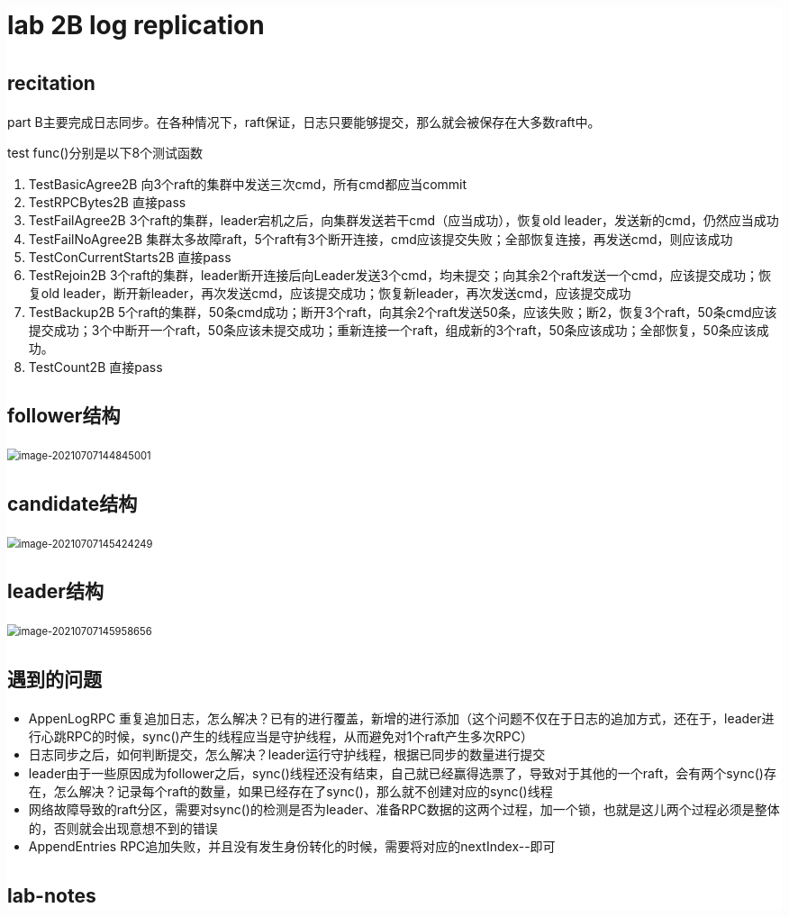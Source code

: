 # lab 2B log replication

## recitation

part B主要完成日志同步。在各种情况下，raft保证，日志只要能够提交，那么就会被保存在大多数raft中。

test func()分别是以下8个测试函数
1. TestBasicAgree2B 向3个raft的集群中发送三次cmd，所有cmd都应当commit
2. TestRPCBytes2B 直接pass
3. TestFailAgree2B 3个raft的集群，leader宕机之后，向集群发送若干cmd（应当成功），恢复old leader，发送新的cmd，仍然应当成功
4. TestFailNoAgree2B 集群太多故障raft，5个raft有3个断开连接，cmd应该提交失败；全部恢复连接，再发送cmd，则应该成功
5. TestConCurrentStarts2B 直接pass
6. TestRejoin2B 3个raft的集群，leader断开连接后向Leader发送3个cmd，均未提交；向其余2个raft发送一个cmd，应该提交成功；恢复old leader，断开新leader，再次发送cmd，应该提交成功；恢复新leader，再次发送cmd，应该提交成功
7. TestBackup2B 5个raft的集群，50条cmd成功；断开3个raft，向其余2个raft发送50条，应该失败；断2，恢复3个raft，50条cmd应该提交成功；3个中断开一个raft，50条应该未提交成功；重新连接一个raft，组成新的3个raft，50条应该成功；全部恢复，50条应该成功。
8. TestCount2B 直接pass



## follower结构

<img src="https://yszhou.oss-cn-beijing.aliyuncs.com/img/20210707144845.png" alt="image-20210707144845001" style="zoom:80%;" />



## candidate结构

<img src="https://yszhou.oss-cn-beijing.aliyuncs.com/img/20210707145424.png" alt="image-20210707145424249" style="zoom:80%;" />



## leader结构

<img src="https://yszhou.oss-cn-beijing.aliyuncs.com/img/20210707145958.png" alt="image-20210707145958656" style="zoom:80%;" />





## 遇到的问题

- AppenLogRPC 重复追加日志，怎么解决？已有的进行覆盖，新增的进行添加（这个问题不仅在于日志的追加方式，还在于，leader进行心跳RPC的时候，sync()产生的线程应当是守护线程，从而避免对1个raft产生多次RPC）
- 日志同步之后，如何判断提交，怎么解决？leader运行守护线程，根据已同步的数量进行提交
- leader由于一些原因成为follower之后，sync()线程还没有结束，自己就已经赢得选票了，导致对于其他的一个raft，会有两个sync()存在，怎么解决？记录每个raft的数量，如果已经存在了sync()，那么就不创建对应的sync()线程
- 网络故障导致的raft分区，需要对sync()的检测是否为leader、准备RPC数据的这两个过程，加一个锁，也就是这儿两个过程必须是整体的，否则就会出现意想不到的错误
- AppendEntries RPC追加失败，并且没有发生身份转化的时候，需要将对应的nextIndex--即可



## lab-notes
